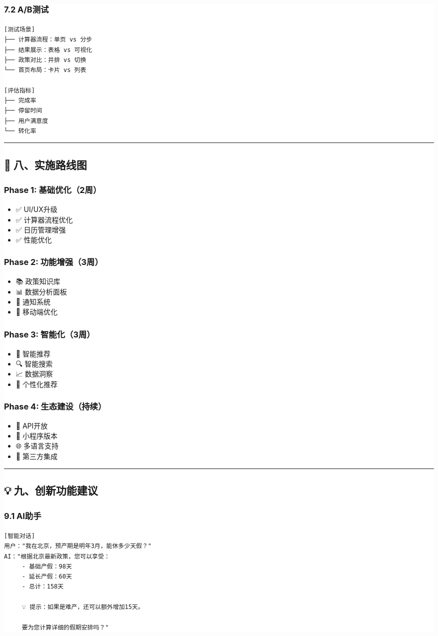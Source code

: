### 7.2 A/B测试

```
[测试场景]
├── 计算器流程：单页 vs 分步
├── 结果展示：表格 vs 可视化
├── 政策对比：并排 vs 切换
└── 首页布局：卡片 vs 列表

[评估指标]
├── 完成率
├── 停留时间
├── 用户满意度
└── 转化率
```

---

## 🎯 八、实施路线图

### Phase 1: 基础优化（2周）
- ✅ UI/UX升级
- ✅ 计算器流程优化
- ✅ 日历管理增强
- ✅ 性能优化

### Phase 2: 功能增强（3周）
- 📚 政策知识库
- 📊 数据分析面板
- 🔔 通知系统
- 📱 移动端优化

### Phase 3: 智能化（3周）
- 🤖 智能推荐
- 🔍 智能搜索
- 📈 数据洞察
- 🎯 个性化推荐

### Phase 4: 生态建设（持续）
- 🔌 API开放
- 📱 小程序版本
- 🌐 多语言支持
- 🔗 第三方集成

---

## 💡 九、创新功能建议

### 9.1 AI助手
```
[智能对话]
用户："我在北京，预产期是明年3月，能休多少天假？"
AI："根据北京最新政策，您可以享受：
     - 基础产假：98天
     - 延长产假：60天
     - 总计：158天
     
     💡 提示：如果是难产，还可以额外增加15天。
     
     要为您计算详细的假期安排吗？"
```
